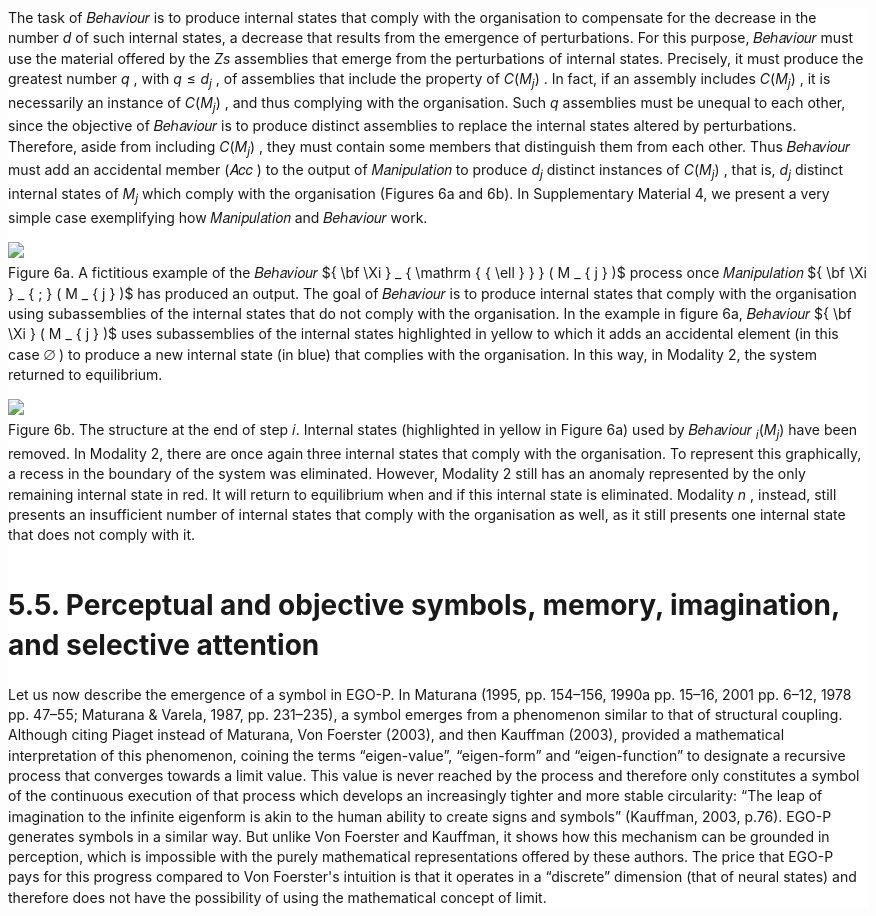 The task of 𝐵𝑒ℎ𝑎𝑣𝑖𝑜𝑢𝑟 is to produce internal states that comply with the organisation to compensate for the decrease in the number $d$ of such internal states, a decrease that results from the emergence of perturbations. For this purpose, 𝐵𝑒ℎ𝑎𝑣𝑖𝑜𝑢𝑟 must use the material offered by the $Z s$ assemblies that emerge from the perturbations of internal states. Precisely, it must produce the greatest number $q$ , with $q \leq d _ { j }$ , of assemblies that include the property of $C ( M _ { j } )$ . In fact, if an assembly includes $C ( M _ { j } )$ , it is necessarily an instance of $C ( M _ { j } )$ , and thus complying with the organisation. Such $q$ assemblies must be unequal to each other, since the objective of 𝐵𝑒ℎ𝑎𝑣𝑖𝑜𝑢𝑟 is to produce distinct assemblies to replace the internal states altered by perturbations. Therefore, aside from including $C ( M _ { j } )$ , they must contain some members that distinguish them from each other. Thus 𝐵𝑒ℎ𝑎𝑣𝑖𝑜𝑢𝑟 must add an accidental member (𝐴𝑐𝑐 ) to the output of 𝑀𝑎𝑛𝑖𝑝𝑢𝑙𝑎𝑡𝑖𝑜𝑛 to produce $d _ { j }$ distinct instances of $C ( M _ { j } )$ , that is, $d _ { j }$ distinct internal states of $M _ { j }$ which comply with the organisation (Figures 6a and 6b). In Supplementary Material 4, we present a very simple case exemplifying how 𝑀𝑎𝑛𝑖𝑝𝑢𝑙𝑎𝑡𝑖𝑜𝑛 and 𝐵𝑒ℎ𝑎𝑣𝑖𝑜𝑢𝑟 work.

![](images/58721bda44158679289fcd7efedf00673051e30388bc62d34fc83cdc41753967.jpg)  
Figure 6a. A fictitious example of the 𝐵𝑒ℎ𝑎𝑣𝑖𝑜𝑢𝑟 ${ \bf \Xi } _ { \mathrm { { \ell } } } ( M _ { j } )$ process once 𝑀𝑎𝑛𝑖𝑝𝑢𝑙𝑎𝑡𝑖𝑜𝑛 ${ \bf \Xi } _ { ; } ( M _ { j } )$ has produced an output. The goal of 𝐵𝑒ℎ𝑎𝑣𝑖𝑜𝑢𝑟 is to produce internal states that comply with the organisation using subassemblies of the internal states that do not comply with the organisation. In the example in figure 6a, 𝐵𝑒ℎ𝑎𝑣𝑖𝑜𝑢𝑟 ${ \bf \Xi } ( M _ { j } )$ uses subassemblies of the internal states highlighted in yellow to which it adds an accidental element (in this case $\varnothing$ ) to produce a new internal state (in blue) that complies with the organisation. In this way, in Modality 2, the system returned to equilibrium.

![](images/57cac29c290667fb44b6dfd281403b10d5582566e1add3e580b98396fac6d466.jpg)  
Figure 6b. The structure at the end of step 𝑖. Internal states (highlighted in yellow in Figure 6a) used by 𝐵𝑒ℎ𝑎𝑣𝑖𝑜𝑢𝑟 ${ } _ { i } ( M _ { j } )$ have been removed. In Modality 2, there are once again three internal states that comply with the organisation. To represent this graphically, a recess in the boundary of the system was eliminated. However, Modality 2 still has an anomaly represented by the only remaining internal state in red. It will return to equilibrium when and if this internal state is eliminated. Modality $n$ , instead, still presents an insufficient number of internal states that comply with the organisation as well, as it still presents one internal state that does not comply with it.

# 5.5. Perceptual and objective symbols, memory, imagination, and selective attention

Let us now describe the emergence of a symbol in EGO-P. In Maturana (1995, pp. 154–156, 1990a pp. 15–16, 2001 pp. 6–12, 1978 pp. 47–55; Maturana & Varela, 1987, pp. 231–235), a symbol emerges from a phenomenon similar to that of structural coupling. Although citing Piaget instead of Maturana, Von Foerster (2003), and then Kauffman (2003), provided a mathematical interpretation of this phenomenon, coining the terms “eigen-value”, “eigen-form” and “eigen-function” to designate a recursive process that converges towards a limit value. This value is never reached by the process and therefore only constitutes a symbol of the continuous execution of that process which develops an increasingly tighter and more stable circularity: “The leap of imagination to the infinite eigenform is akin to the human ability to create signs and symbols” (Kauffman, 2003, p.76). EGO-P generates symbols in a similar way. But unlike Von Foerster and Kauffman, it shows how this mechanism can be grounded in perception, which is impossible with the purely mathematical representations offered by these authors. The price that EGO-P pays for this progress compared to Von Foerster's intuition is that it operates in a “discrete” dimension (that of neural states) and therefore does not have the possibility of using the mathematical concept of limit.

